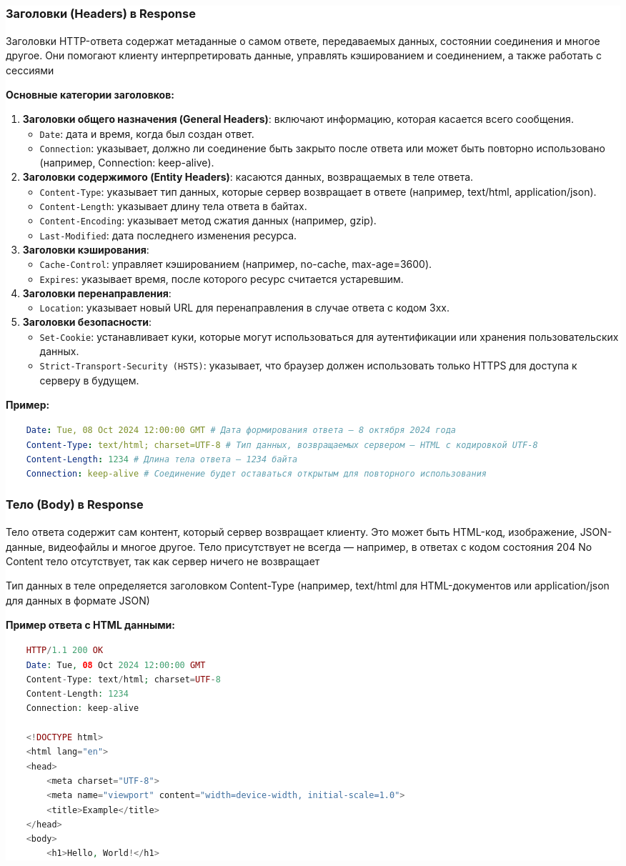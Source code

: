 ### Заголовки (Headers) в Response

Заголовки HTTP-ответа содержат метаданные о самом ответе, передаваемых данных, состоянии соединения и многое другое. Они помогают клиенту интерпретировать данные, управлять кэшированием и соединением, а также работать с сессиями

**Основные категории заголовков:**

1. **Заголовки общего назначения (General Headers)**: включают информацию, которая касается всего сообщения.
   - `Date`: дата и время, когда был создан ответ.
   - `Connection`: указывает, должно ли соединение быть закрыто после ответа или может быть повторно использовано (например, Connection: keep-alive).
2. **Заголовки содержимого (Entity Headers)**: касаются данных, возвращаемых в теле ответа.
   - `Content-Type`: указывает тип данных, которые сервер возвращает в ответе (например, text/html, application/json).
   - `Content-Length`: указывает длину тела ответа в байтах.
   - `Content-Encoding`: указывает метод сжатия данных (например, gzip).
   - `Last-Modified`: дата последнего изменения ресурса.
3. **Заголовки кэширования**:
   - `Cache-Control`: управляет кэшированием (например, no-cache, max-age=3600).
   - `Expires`: указывает время, после которого ресурс считается устаревшим.
4. **Заголовки перенаправления**:
   - `Location`: указывает новый URL для перенаправления в случае ответа с кодом 3xx.
5. **Заголовки безопасности**:
   - `Set-Cookie`: устанавливает куки, которые могут использоваться для аутентификации или хранения пользовательских данных.
   - `Strict-Transport-Security (HSTS)`: указывает, что браузер должен использовать только HTTPS для доступа к серверу в будущем.

**Пример:**

```yaml
    Date: Tue, 08 Oct 2024 12:00:00 GMT # Дата формирования ответа — 8 октября 2024 года
    Content-Type: text/html; charset=UTF-8 # Тип данных, возвращаемых сервером — HTML с кодировкой UTF-8
    Content-Length: 1234 # Длина тела ответа — 1234 байта
    Connection: keep-alive # Соединение будет оставаться открытым для повторного использования
```

### Тело (Body) в Response

Тело ответа содержит сам контент, который сервер возвращает клиенту. Это может быть HTML-код, изображение, JSON-данные, видеофайлы и многое другое. Тело присутствует не всегда — например, в ответах с кодом состояния 204 No Content тело отсутствует, так как сервер ничего не возвращает

Тип данных в теле определяется заголовком Content-Type (например, text/html для HTML-документов или application/json для данных в формате JSON)

**Пример ответа с HTML данными:**

```php
    HTTP/1.1 200 OK
    Date: Tue, 08 Oct 2024 12:00:00 GMT
    Content-Type: text/html; charset=UTF-8
    Content-Length: 1234
    Connection: keep-alive

    <!DOCTYPE html>
    <html lang="en">
    <head>
        <meta charset="UTF-8">
        <meta name="viewport" content="width=device-width, initial-scale=1.0">
        <title>Example</title>
    </head>
    <body>
        <h1>Hello, World!</h1>
```